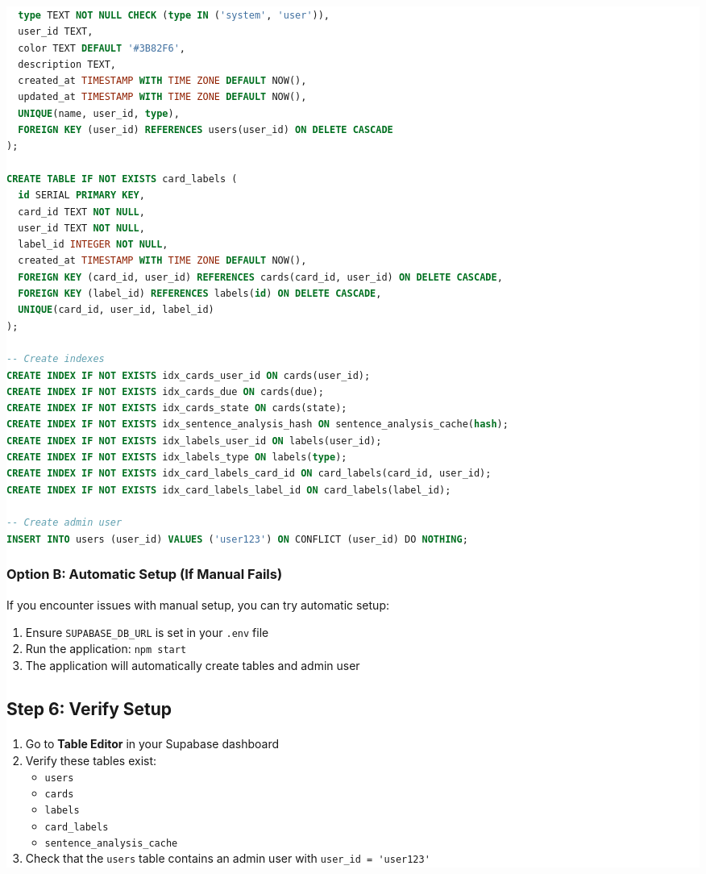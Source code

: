 ```sql
  type TEXT NOT NULL CHECK (type IN ('system', 'user')),
  user_id TEXT,
  color TEXT DEFAULT '#3B82F6',
  description TEXT,
  created_at TIMESTAMP WITH TIME ZONE DEFAULT NOW(),
  updated_at TIMESTAMP WITH TIME ZONE DEFAULT NOW(),
  UNIQUE(name, user_id, type),
  FOREIGN KEY (user_id) REFERENCES users(user_id) ON DELETE CASCADE
);

CREATE TABLE IF NOT EXISTS card_labels (
  id SERIAL PRIMARY KEY,
  card_id TEXT NOT NULL,
  user_id TEXT NOT NULL,
  label_id INTEGER NOT NULL,
  created_at TIMESTAMP WITH TIME ZONE DEFAULT NOW(),
  FOREIGN KEY (card_id, user_id) REFERENCES cards(card_id, user_id) ON DELETE CASCADE,
  FOREIGN KEY (label_id) REFERENCES labels(id) ON DELETE CASCADE,
  UNIQUE(card_id, user_id, label_id)
);

-- Create indexes
CREATE INDEX IF NOT EXISTS idx_cards_user_id ON cards(user_id);
CREATE INDEX IF NOT EXISTS idx_cards_due ON cards(due);
CREATE INDEX IF NOT EXISTS idx_cards_state ON cards(state);
CREATE INDEX IF NOT EXISTS idx_sentence_analysis_hash ON sentence_analysis_cache(hash);
CREATE INDEX IF NOT EXISTS idx_labels_user_id ON labels(user_id);
CREATE INDEX IF NOT EXISTS idx_labels_type ON labels(type);
CREATE INDEX IF NOT EXISTS idx_card_labels_card_id ON card_labels(card_id, user_id);
CREATE INDEX IF NOT EXISTS idx_card_labels_label_id ON card_labels(label_id);

-- Create admin user
INSERT INTO users (user_id) VALUES ('user123') ON CONFLICT (user_id) DO NOTHING;
```

### Option B: Automatic Setup (If Manual Fails)

If you encounter issues with manual setup, you can try automatic setup:

1. Ensure `SUPABASE_DB_URL` is set in your `.env` file
2. Run the application: `npm start`
3. The application will automatically create tables and admin user

## Step 6: Verify Setup

1. Go to **Table Editor** in your Supabase dashboard
2. Verify these tables exist:
   - `users`
   - `cards`
   - `labels`
   - `card_labels`
   - `sentence_analysis_cache`
3. Check that the `users` table contains an admin user with `user_id = 'user123'`
